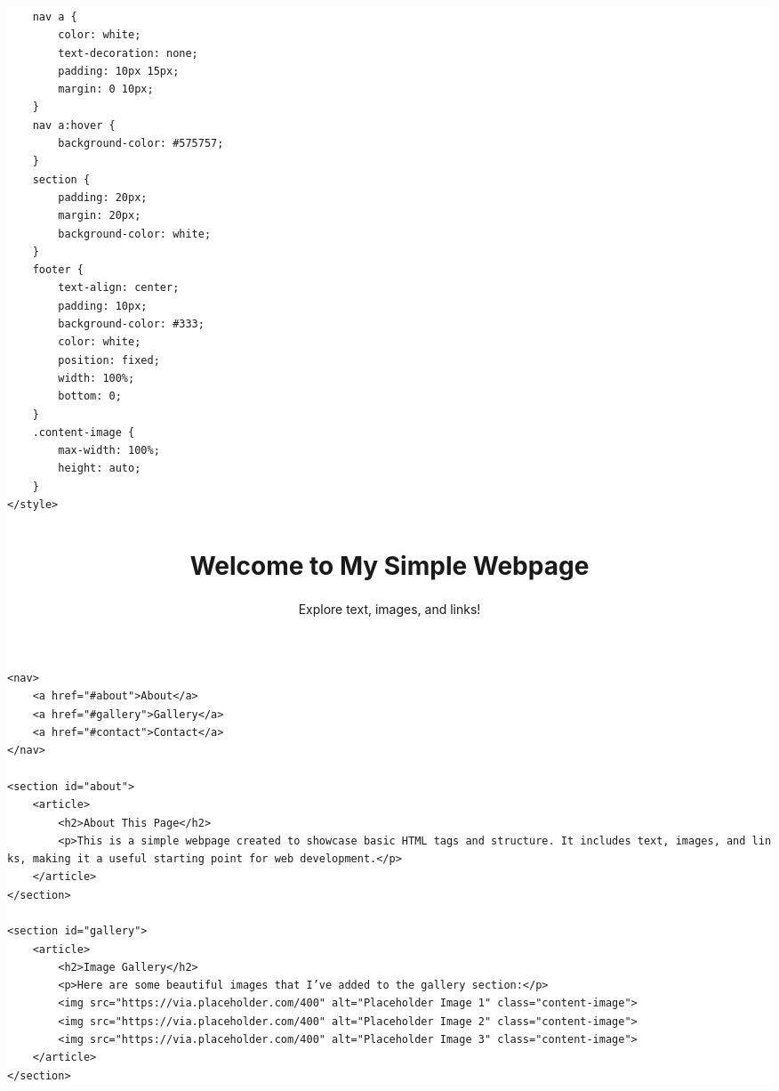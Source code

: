         nav a {
            color: white;
            text-decoration: none;
            padding: 10px 15px;
            margin: 0 10px;
        }
        nav a:hover {
            background-color: #575757;
        }
        section {
            padding: 20px;
            margin: 20px;
            background-color: white;
        }
        footer {
            text-align: center;
            padding: 10px;
            background-color: #333;
            color: white;
            position: fixed;
            width: 100%;
            bottom: 0;
        }
        .content-image {
            max-width: 100%;
            height: auto;
        }
    </style>
</head>
<body>
    <header>
        <h1>Welcome to My Simple Webpage</h1>
        <p>Explore text, images, and links!</p>
    </header>

    <nav>
        <a href="#about">About</a>
        <a href="#gallery">Gallery</a>
        <a href="#contact">Contact</a>
    </nav>

    <section id="about">
        <article>
            <h2>About This Page</h2>
            <p>This is a simple webpage created to showcase basic HTML tags and structure. It includes text, images, and links, making it a useful starting point for web development.</p>
        </article>
    </section>

    <section id="gallery">
        <article>
            <h2>Image Gallery</h2>
            <p>Here are some beautiful images that I’ve added to the gallery section:</p>
            <img src="https://via.placeholder.com/400" alt="Placeholder Image 1" class="content-image">
            <img src="https://via.placeholder.com/400" alt="Placeholder Image 2" class="content-image">
            <img src="https://via.placeholder.com/400" alt="Placeholder Image 3" class="content-image">
        </article>
    </section>
